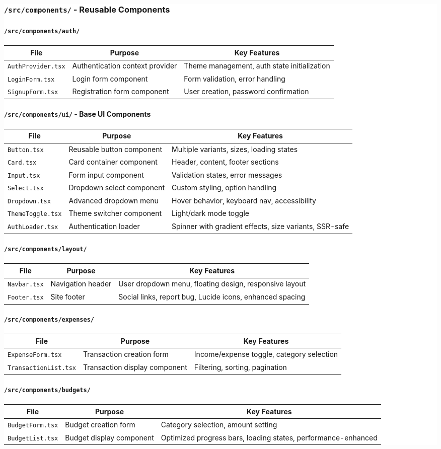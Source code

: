 ### `/src/components/` - Reusable Components

#### `/src/components/auth/`

| File               | Purpose                         | Key Features                                |
| ------------------ | ------------------------------- | ------------------------------------------- |
| `AuthProvider.tsx` | Authentication context provider | Theme management, auth state initialization |
| `LoginForm.tsx`    | Login form component            | Form validation, error handling             |
| `SignupForm.tsx`   | Registration form component     | User creation, password confirmation        |

#### `/src/components/ui/` - Base UI Components

| File              | Purpose                   | Key Features                                           |
| ----------------- | ------------------------- | ------------------------------------------------------ |
| `Button.tsx`      | Reusable button component | Multiple variants, sizes, loading states               |
| `Card.tsx`        | Card container component  | Header, content, footer sections                       |
| `Input.tsx`       | Form input component      | Validation states, error messages                      |
| `Select.tsx`      | Dropdown select component | Custom styling, option handling                        |
| `Dropdown.tsx`    | Advanced dropdown menu    | Hover behavior, keyboard nav, accessibility            |
| `ThemeToggle.tsx` | Theme switcher component  | Light/dark mode toggle                                 |
| `AuthLoader.tsx`  | Authentication loader     | Spinner with gradient effects, size variants, SSR-safe |

#### `/src/components/layout/`

| File         | Purpose           | Key Features                                             |
| ------------ | ----------------- | -------------------------------------------------------- |
| `Navbar.tsx` | Navigation header | User dropdown menu, floating design, responsive layout   |
| `Footer.tsx` | Site footer       | Social links, report bug, Lucide icons, enhanced spacing |

#### `/src/components/expenses/`

| File                  | Purpose                       | Key Features                              |
| --------------------- | ----------------------------- | ----------------------------------------- |
| `ExpenseForm.tsx`     | Transaction creation form     | Income/expense toggle, category selection |
| `TransactionList.tsx` | Transaction display component | Filtering, sorting, pagination            |

#### `/src/components/budgets/`

| File             | Purpose                  | Key Features                                                  |
| ---------------- | ------------------------ | ------------------------------------------------------------- |
| `BudgetForm.tsx` | Budget creation form     | Category selection, amount setting                            |
| `BudgetList.tsx` | Budget display component | Optimized progress bars, loading states, performance-enhanced |
